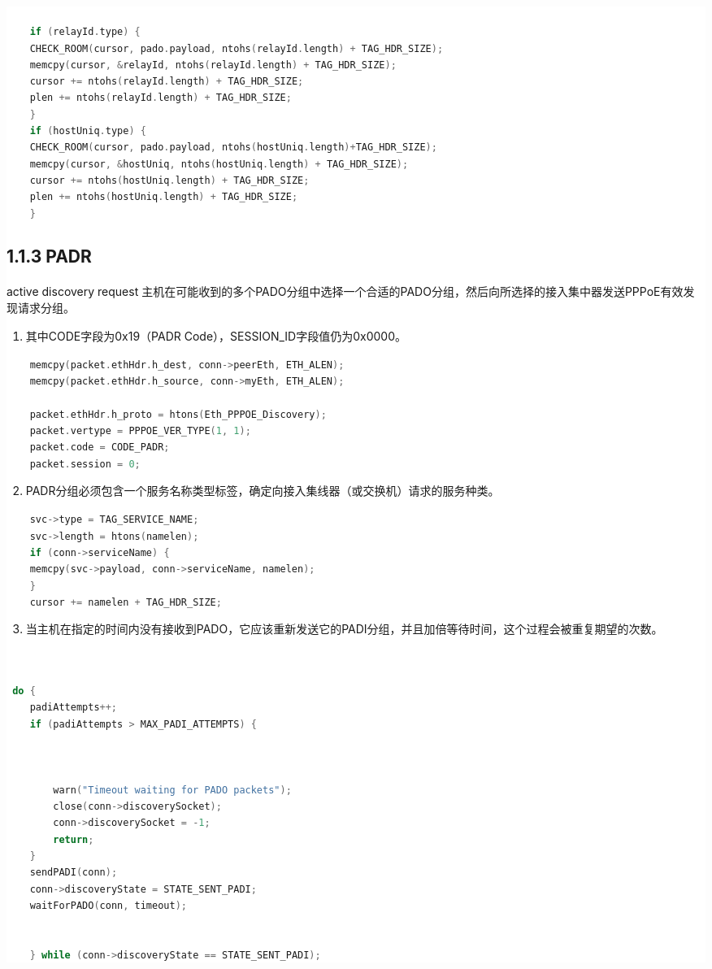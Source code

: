 ```c

    if (relayId.type) {
    CHECK_ROOM(cursor, pado.payload, ntohs(relayId.length) + TAG_HDR_SIZE);
    memcpy(cursor, &relayId, ntohs(relayId.length) + TAG_HDR_SIZE);
    cursor += ntohs(relayId.length) + TAG_HDR_SIZE;
    plen += ntohs(relayId.length) + TAG_HDR_SIZE;
    }
    if (hostUniq.type) {
    CHECK_ROOM(cursor, pado.payload, ntohs(hostUniq.length)+TAG_HDR_SIZE);
    memcpy(cursor, &hostUniq, ntohs(hostUniq.length) + TAG_HDR_SIZE);
    cursor += ntohs(hostUniq.length) + TAG_HDR_SIZE;
    plen += ntohs(hostUniq.length) + TAG_HDR_SIZE;
    }
```



## 1.1.3 PADR
active discovery request
主机在可能收到的多个PADO分组中选择一个合适的PADO分组，然后向所选择的接入集中器发送PPPoE有效发现请求分组。
1. 其中CODE字段为0x19（PADR Code），SESSION_ID字段值仍为0x0000。
```c
    memcpy(packet.ethHdr.h_dest, conn->peerEth, ETH_ALEN);
    memcpy(packet.ethHdr.h_source, conn->myEth, ETH_ALEN);

    packet.ethHdr.h_proto = htons(Eth_PPPOE_Discovery);
    packet.vertype = PPPOE_VER_TYPE(1, 1);
    packet.code = CODE_PADR;
    packet.session = 0;
```

2. PADR分组必须包含一个服务名称类型标签，确定向接入集线器（或交换机）请求的服务种类。
```c
    svc->type = TAG_SERVICE_NAME;
    svc->length = htons(namelen);
    if (conn->serviceName) {
    memcpy(svc->payload, conn->serviceName, namelen);
    }
    cursor += namelen + TAG_HDR_SIZE;
```
3. 当主机在指定的时间内没有接收到PADO，它应该重新发送它的PADI分组，并且加倍等待时间，这个过程会被重复期望的次数。
```c


 do {
    padiAttempts++;
    if (padiAttempts > MAX_PADI_ATTEMPTS) {



        warn("Timeout waiting for PADO packets");
        close(conn->discoverySocket);
        conn->discoverySocket = -1;
        return;
    }
    sendPADI(conn);
    conn->discoveryState = STATE_SENT_PADI;
    waitForPADO(conn, timeout);


    } while (conn->discoveryState == STATE_SENT_PADI);
```
